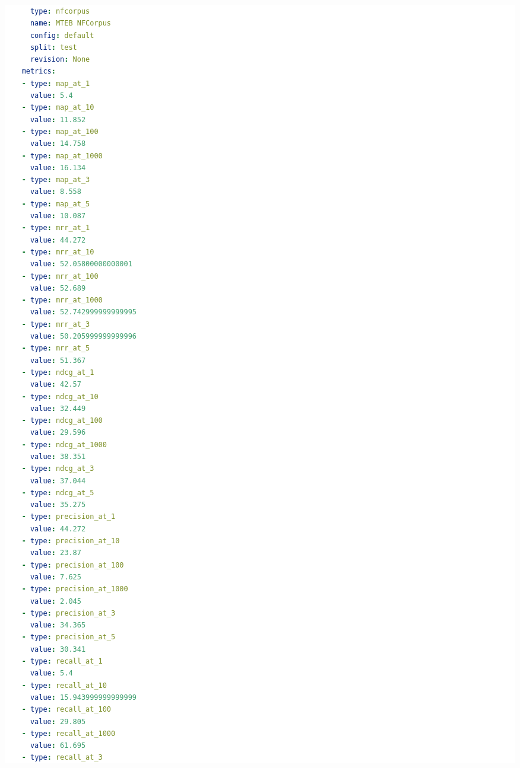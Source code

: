 ```yaml
      type: nfcorpus
      name: MTEB NFCorpus
      config: default
      split: test
      revision: None
    metrics:
    - type: map_at_1
      value: 5.4
    - type: map_at_10
      value: 11.852
    - type: map_at_100
      value: 14.758
    - type: map_at_1000
      value: 16.134
    - type: map_at_3
      value: 8.558
    - type: map_at_5
      value: 10.087
    - type: mrr_at_1
      value: 44.272
    - type: mrr_at_10
      value: 52.05800000000001
    - type: mrr_at_100
      value: 52.689
    - type: mrr_at_1000
      value: 52.742999999999995
    - type: mrr_at_3
      value: 50.205999999999996
    - type: mrr_at_5
      value: 51.367
    - type: ndcg_at_1
      value: 42.57
    - type: ndcg_at_10
      value: 32.449
    - type: ndcg_at_100
      value: 29.596
    - type: ndcg_at_1000
      value: 38.351
    - type: ndcg_at_3
      value: 37.044
    - type: ndcg_at_5
      value: 35.275
    - type: precision_at_1
      value: 44.272
    - type: precision_at_10
      value: 23.87
    - type: precision_at_100
      value: 7.625
    - type: precision_at_1000
      value: 2.045
    - type: precision_at_3
      value: 34.365
    - type: precision_at_5
      value: 30.341
    - type: recall_at_1
      value: 5.4
    - type: recall_at_10
      value: 15.943999999999999
    - type: recall_at_100
      value: 29.805
    - type: recall_at_1000
      value: 61.695
    - type: recall_at_3
```